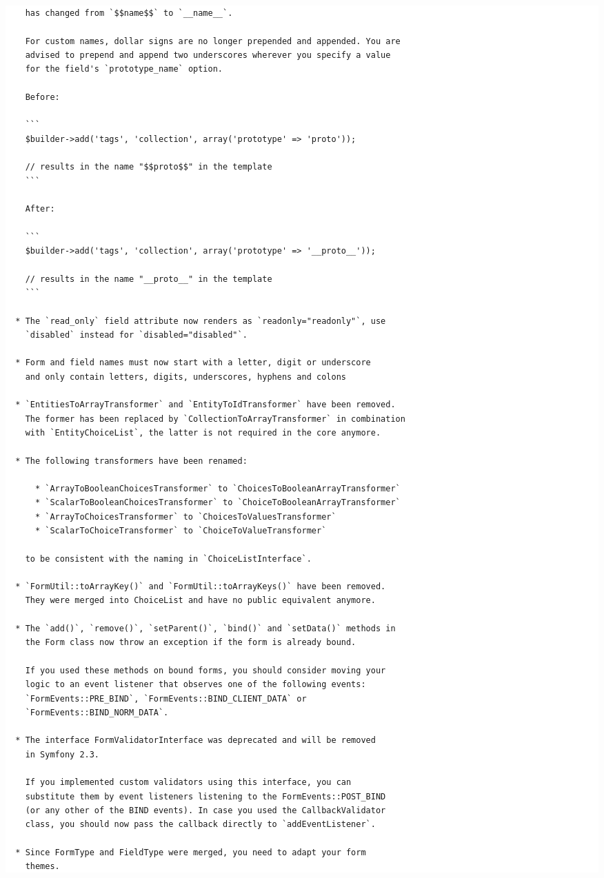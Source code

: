 ```
    has changed from `$$name$$` to `__name__`.

    For custom names, dollar signs are no longer prepended and appended. You are
    advised to prepend and append two underscores wherever you specify a value
    for the field's `prototype_name` option.

    Before:

    ```
    $builder->add('tags', 'collection', array('prototype' => 'proto'));

    // results in the name "$$proto$$" in the template
    ```

    After:

    ```
    $builder->add('tags', 'collection', array('prototype' => '__proto__'));

    // results in the name "__proto__" in the template
    ```

  * The `read_only` field attribute now renders as `readonly="readonly"`, use
    `disabled` instead for `disabled="disabled"`.

  * Form and field names must now start with a letter, digit or underscore
    and only contain letters, digits, underscores, hyphens and colons

  * `EntitiesToArrayTransformer` and `EntityToIdTransformer` have been removed.
    The former has been replaced by `CollectionToArrayTransformer` in combination
    with `EntityChoiceList`, the latter is not required in the core anymore.

  * The following transformers have been renamed:

      * `ArrayToBooleanChoicesTransformer` to `ChoicesToBooleanArrayTransformer`
      * `ScalarToBooleanChoicesTransformer` to `ChoiceToBooleanArrayTransformer`
      * `ArrayToChoicesTransformer` to `ChoicesToValuesTransformer`
      * `ScalarToChoiceTransformer` to `ChoiceToValueTransformer`

    to be consistent with the naming in `ChoiceListInterface`.

  * `FormUtil::toArrayKey()` and `FormUtil::toArrayKeys()` have been removed.
    They were merged into ChoiceList and have no public equivalent anymore.

  * The `add()`, `remove()`, `setParent()`, `bind()` and `setData()` methods in
    the Form class now throw an exception if the form is already bound.

    If you used these methods on bound forms, you should consider moving your
    logic to an event listener that observes one of the following events:
    `FormEvents::PRE_BIND`, `FormEvents::BIND_CLIENT_DATA` or
    `FormEvents::BIND_NORM_DATA`.

  * The interface FormValidatorInterface was deprecated and will be removed
    in Symfony 2.3.

    If you implemented custom validators using this interface, you can
    substitute them by event listeners listening to the FormEvents::POST_BIND
    (or any other of the BIND events). In case you used the CallbackValidator
    class, you should now pass the callback directly to `addEventListener`.

  * Since FormType and FieldType were merged, you need to adapt your form
    themes.

```